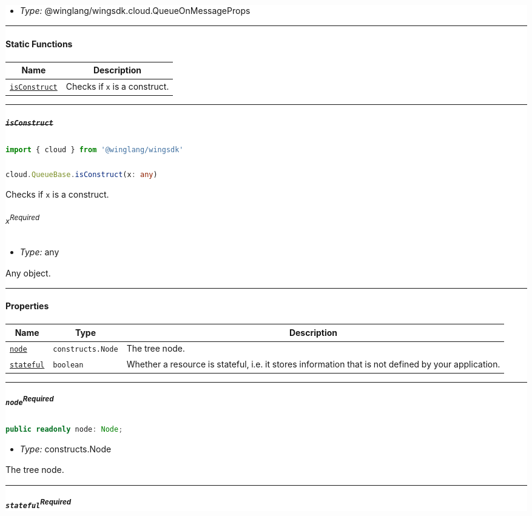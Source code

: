 - *Type:* @winglang/wingsdk.cloud.QueueOnMessageProps

---

#### Static Functions <a name="Static Functions" id="Static Functions"></a>

| **Name** | **Description** |
| --- | --- |
| <code><a href="#@winglang/wingsdk.cloud.QueueBase.isConstruct">isConstruct</a></code> | Checks if `x` is a construct. |

---

##### ~~`isConstruct`~~ <a name="isConstruct" id="@winglang/wingsdk.cloud.QueueBase.isConstruct"></a>

```typescript
import { cloud } from '@winglang/wingsdk'

cloud.QueueBase.isConstruct(x: any)
```

Checks if `x` is a construct.

###### `x`<sup>Required</sup> <a name="x" id="@winglang/wingsdk.cloud.QueueBase.isConstruct.parameter.x"></a>

- *Type:* any

Any object.

---

#### Properties <a name="Properties" id="Properties"></a>

| **Name** | **Type** | **Description** |
| --- | --- | --- |
| <code><a href="#@winglang/wingsdk.cloud.QueueBase.property.node">node</a></code> | <code>constructs.Node</code> | The tree node. |
| <code><a href="#@winglang/wingsdk.cloud.QueueBase.property.stateful">stateful</a></code> | <code>boolean</code> | Whether a resource is stateful, i.e. it stores information that is not defined by your application. |

---

##### `node`<sup>Required</sup> <a name="node" id="@winglang/wingsdk.cloud.QueueBase.property.node"></a>

```typescript
public readonly node: Node;
```

- *Type:* constructs.Node

The tree node.

---

##### `stateful`<sup>Required</sup> <a name="stateful" id="@winglang/wingsdk.cloud.QueueBase.property.stateful"></a>
